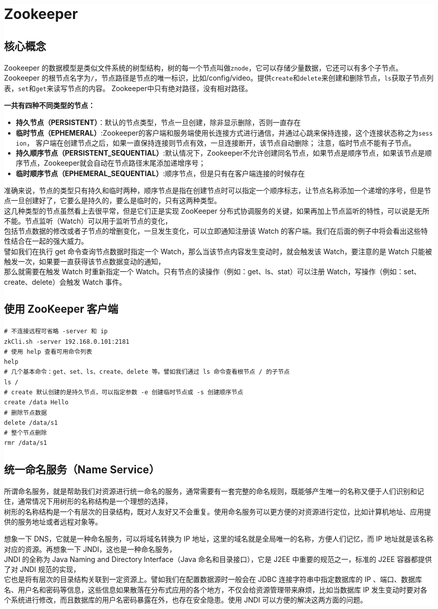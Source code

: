 # Zookeeper

## 核心概念
Zookeeper 的数据模型是类似文件系统的树型结构，树的每一个节点叫做`znode`，它可以存储少量数据，它还可以有多个子节点。
Zookeeper 的根节点名字为`/`，节点路径是节点的唯一标识，比如/config/video。提供`create`和`delete`来创建和删除节点，`ls`获取子节点列表，`set`和`get`来读写节点的内容。
Zookeeper中只有绝对路径，没有相对路径。

**一共有四种不同类型的节点：**
- **持久节点（PERSISTENT）**：默认的节点类型，节点一旦创建，除非显示删除，否则一直存在
- **临时节点（EPHEMERAL）**:Zookeeper的客户端和服务端使用长连接方式进行通信，并通过心跳来保持连接，这个连接状态称之为`session`，
客户端在创建节点之后，如果一直保持连接则节点有效，一旦连接断开，该节点自动删除；
注意，临时节点不能有子节点。
- **持久顺序节点（PERSISTENT_SEQUENTIAL）**:默认情况下，Zookeeper不允许创建同名节点，如果节点是顺序节点，如果该节点是顺序节点，Zookeeper就会自动在节点路径末尾添加递增序号；
- **临时顺序节点（EPHEMERAL_SEQUENTIAL）**:顺序节点，但是只有在客户端连接的时候存在

准确来说，节点的类型只有持久和临时两种，顺序节点是指在创建节点时可以指定一个顺序标志，让节点名称添加一个递增的序号，但是节点一旦创建好了，它要么是持久的，要么是临时的，只有这两种类型。  
这几种类型的节点虽然看上去很平常，但是它们正是实现 ZooKeeper 分布式协调服务的关键，如果再加上节点监听的特性，可以说是无所不能。节点监听（Watch）可以用于监听节点的变化，  
包括节点数据的修改或者子节点的增删变化，一旦发生变化，可以立即通知注册该 Watch 的客户端。我们在后面的例子中将会看出这些特性结合在一起的强大威力。  
譬如我们在执行 get 命令查询节点数据时指定一个 Watch，那么当该节点内容发生变动时，就会触发该 Watch，要注意的是 Watch 只能被触发一次，如果要一直获得该节点数据变动的通知，  
那么就需要在触发 Watch 时重新指定一个 Watch。只有节点的读操作（例如：get、ls、stat）可以注册 Watch，写操作（例如：set、create、delete）会触发 Watch 事件。

## 使用 ZooKeeper 客户端
```
# 不连接远程可省略 -server 和 ip
zkCli.sh -server 192.168.0.101:2181
# 使用 help 查看可用命令列表
help
# 几个基本命令：get、set、ls、create、delete 等。譬如我们通过 ls 命令查看根节点 / 的子节点
ls /
# create 默认创建的是持久节点，可以指定参数 -e 创建临时节点或 -s 创建顺序节点
create /data Hello
# 删除节点数据
delete /data/s1
# 整个节点删除
rmr /data/s1
```

## 统一命名服务（Name Service）
所谓命名服务，就是帮助我们对资源进行统一命名的服务，通常需要有一套完整的命名规则，既能够产生唯一的名称又便于人们识别和记住，通常情况下用树形的名称结构是一个理想的选择，  
树形的名称结构是一个有层次的目录结构，既对人友好又不会重复。使用命名服务可以更方便的对资源进行定位，比如计算机地址、应用提供的服务地址或者远程对象等。

想象一下 DNS，它就是一种命名服务，可以将域名转换为 IP 地址，这里的域名就是全局唯一的名称，方便人们记忆，而 IP 地址就是该名称对应的资源。再想象一下 JNDI，这也是一种命名服务，  
JNDI 的全称为 Java Naming and Directory Interface（Java 命名和目录接口），它是 J2EE 中重要的规范之一，标准的 J2EE 容器都提供了对 JNDI 规范的实现，  
它也是将有层次的目录结构关联到一定资源上。譬如我们在配置数据源时一般会在 JDBC 连接字符串中指定数据库的 IP 、端口、数据库名、用户名和密码等信息，这些信息如果散落在分布式应用的各个地方，不仅会给资源管理带来麻烦，比如当数据库 IP 发生变动时要对各个系统进行修改，而且数据库的用户名密码暴露在外，也存在安全隐患。使用 JNDI 可以方便的解决这两方面的问题。
